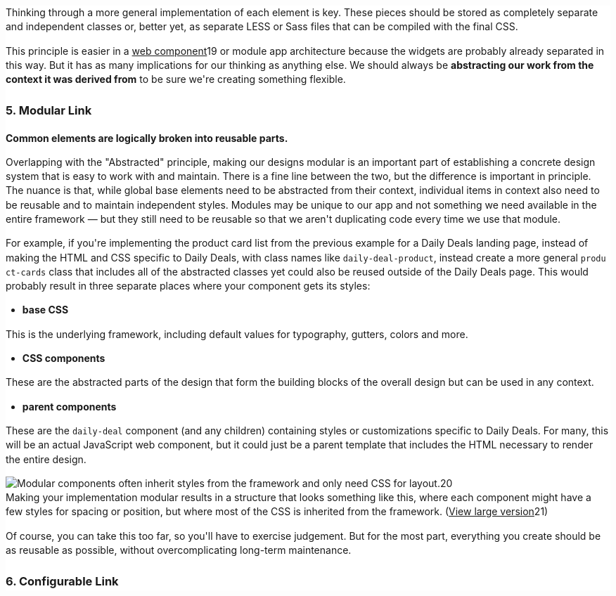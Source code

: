 Thinking through a more general implementation of each element is key. These pieces should be stored as completely separate and independent classes or, better yet, as separate LESS or Sass files that can be compiled with the final CSS.

This principle is easier in a [web component](https://www.smashingmagazine.com/2016/12/styling-web-components-using-a-shared-style-sheet/)19 or module app architecture because the widgets are probably already separated in this way. But it has as many implications for our thinking as anything else. We should always be **abstracting our work from the context it was derived from** to be sure we're creating something flexible.

### 5\. Modular Link

**Common elements are logically broken into reusable parts.**

Overlapping with the "Abstracted" principle, making our designs modular is an important part of establishing a concrete design system that is easy to work with and maintain. There is a fine line between the two, but the difference is important in principle. The nuance is that, while global base elements need to be abstracted from their context, individual items in context also need to be reusable and to maintain independent styles. Modules may be unique to our app and not something we need available in the entire framework — but they still need to be reusable so that we aren't duplicating code every time we use that module.

For example, if you're implementing the product card list from the previous example for a Daily Deals landing page, instead of making the HTML and CSS specific to Daily Deals, with class names like `daily-deal-product`, instead create a more general `product-cards` class that includes all of the abstracted classes yet could also be reused outside of the Daily Deals page. This would probably result in three separate places where your component gets its styles:

  * **base CSS**  

This is the underlying framework, including default values for typography, gutters, colors and more.

  * **CSS components**  

These are the abstracted parts of the design that form the building blocks of the overall design but can be used in any context.

  * **parent components**  

These are the `daily-deal` component (and any children) containing styles or customizations specific to Daily Deals. For many, this will be an actual JavaScript web component, but it could just be a parent template that includes the HTML necessary to render the entire design.

![Modular components often inherit styles from the framework and only need CSS for layout.](https://www.smashingmagazine.com/wp-content/uploads/2017/07/design-implementation-5-modular-800w-opt.png)20  
Making your implementation modular results in a structure that looks something like this, where each component might have a few styles for spacing or position, but where most of the CSS is inherited from the framework. ([View large version](https://www.smashingmagazine.com/wp-content/uploads/2017/07/design-implementation-5-modular-large-opt.png)21)

Of course, you can take this too far, so you'll have to exercise judgement. But for the most part, everything you create should be as reusable as possible, without overcomplicating long-term maintenance.

### 6\. Configurable Link
